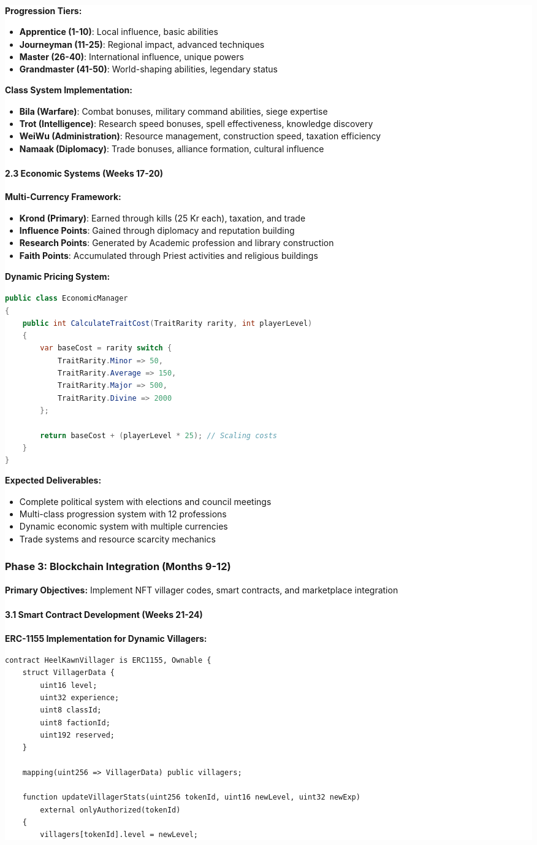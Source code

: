 **Progression Tiers:**
- **Apprentice (1-10)**: Local influence, basic abilities
- **Journeyman (11-25)**: Regional impact, advanced techniques  
- **Master (26-40)**: International influence, unique powers
- **Grandmaster (41-50)**: World-shaping abilities, legendary status

**Class System Implementation:**
- **Bila (Warfare)**: Combat bonuses, military command abilities, siege expertise
- **Trot (Intelligence)**: Research speed bonuses, spell effectiveness, knowledge discovery
- **WeiWu (Administration)**: Resource management, construction speed, taxation efficiency
- **Namaak (Diplomacy)**: Trade bonuses, alliance formation, cultural influence

#### 2.3 Economic Systems (Weeks 17-20)

**Multi-Currency Framework:**
- **Krond (Primary)**: Earned through kills (25 Kr each), taxation, and trade
- **Influence Points**: Gained through diplomacy and reputation building
- **Research Points**: Generated by Academic profession and library construction
- **Faith Points**: Accumulated through Priest activities and religious buildings

**Dynamic Pricing System:**
```csharp
public class EconomicManager
{
    public int CalculateTraitCost(TraitRarity rarity, int playerLevel)
    {
        var baseCost = rarity switch {
            TraitRarity.Minor => 50,
            TraitRarity.Average => 150,
            TraitRarity.Major => 500,
            TraitRarity.Divine => 2000
        };
        
        return baseCost + (playerLevel * 25); // Scaling costs
    }
}
```

**Expected Deliverables:**
- Complete political system with elections and council meetings
- Multi-class progression system with 12 professions
- Dynamic economic system with multiple currencies
- Trade systems and resource scarcity mechanics

### Phase 3: Blockchain Integration (Months 9-12)

**Primary Objectives:** Implement NFT villager codes, smart contracts, and marketplace integration

#### 3.1 Smart Contract Development (Weeks 21-24)

**ERC-1155 Implementation for Dynamic Villagers:**
```solidity
contract HeelKawnVillager is ERC1155, Ownable {
    struct VillagerData {
        uint16 level;
        uint32 experience;
        uint8 classId;
        uint8 factionId;
        uint192 reserved;
    }
    
    mapping(uint256 => VillagerData) public villagers;
    
    function updateVillagerStats(uint256 tokenId, uint16 newLevel, uint32 newExp) 
        external onlyAuthorized(tokenId) 
    {
        villagers[tokenId].level = newLevel;
```
